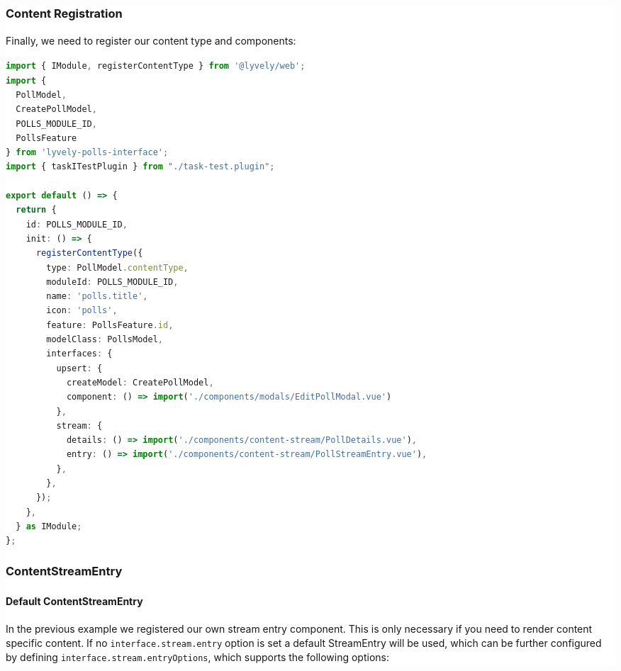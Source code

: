 ### Content Registration

Finally, we need to register our content type and components:

```typescript
import { IModule, registerContentType } from '@lyvely/web';
import {
  PollModel,
  CreatePollModel,
  POLLS_MODULE_ID,
  PollsFeature
} from 'lyvely-polls-interface';
import { taskITestPlugin } from "./task-test.plugin";

export default () => {
  return {
    id: POLLS_MODULE_ID,
    init: () => {
      registerContentType({
        type: PollModel.contentType,
        moduleId: POLLS_MODULE_ID,
        name: 'polls.title',
        icon: 'polls',
        feature: PollsFeature.id,
        modelClass: PollsModel,
        interfaces: {
          upsert: {
            createModel: CreatePollModel,
            component: () => import('./components/modals/EditPollModal.vue')
          },
          stream: {
            details: () => import('./components/content-stream/PollDetails.vue'),
            entry: () => import('./components/content-stream/PollStreamEntry.vue'),
          },
        },
      });
    },
  } as IModule;
};
```

### ContentStreamEntry

#### Default ContentStreamEntry

In the previous example we registered our own stream entry component. This is only necessary if you need to render
content specific content. If no `interface.stream.entry` option is set a default StreamEntry will be used, which can
be further configured by defining `interface.stream.entryOptions`, which supports the following options:
